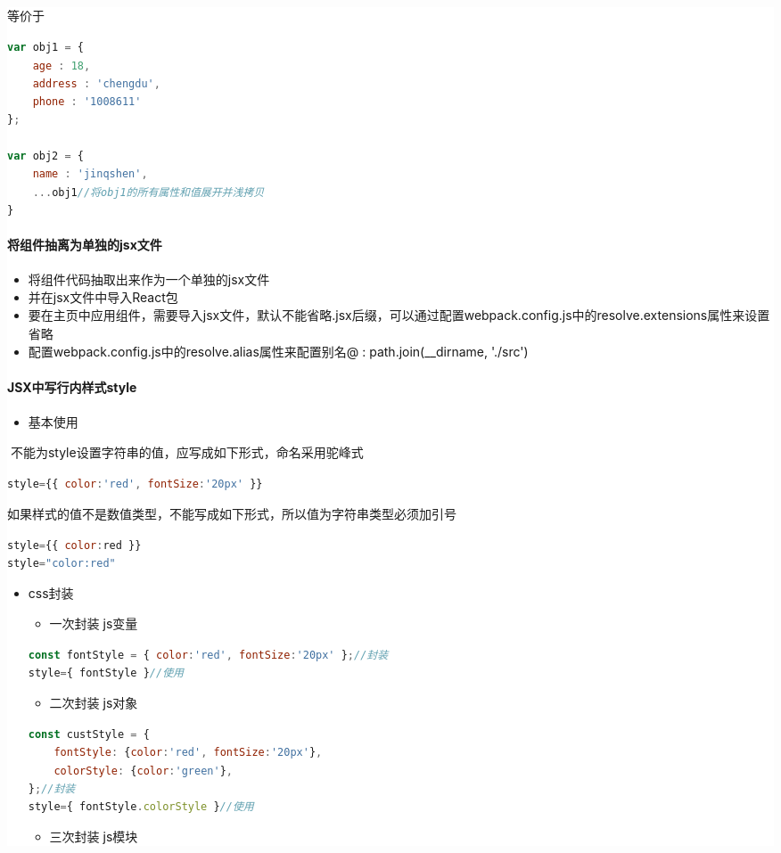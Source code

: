 等价于

```js
var obj1 = {
	age : 18,
	address : 'chengdu',
	phone : '1008611'
};

var obj2 = {
	name : 'jinqshen',
	...obj1//将obj1的所有属性和值展开并浅拷贝
}
```

#### 将组件抽离为单独的jsx文件

- 将组件代码抽取出来作为一个单独的jsx文件
- 并在jsx文件中导入React包
- 要在主页中应用组件，需要导入jsx文件，默认不能省略.jsx后缀，可以通过配置webpack.config.js中的resolve.extensions属性来设置省略
- 配置webpack.config.js中的resolve.alias属性来配置别名@ : path.join(__dirname, './src')

#### JSX中写行内样式style

- 基本使用

​	不能为style设置字符串的值，应写成如下形式，命名采用驼峰式

```jsx
style={{ color:'red', fontSize:'20px' }}
```

​	如果样式的值不是数值类型，不能写成如下形式，所以值为字符串类型必须加引号

```jsx
style={{ color:red }}
style="color:red"
```

- css封装

  - 一次封装  js变量

  ```jsx
  const fontStyle = { color:'red', fontSize:'20px' };//封装
  style={ fontStyle }//使用
  ```

  - 二次封装 js对象

  ```jsx
  const custStyle = { 
      fontStyle: {color:'red', fontSize:'20px'},
      colorStyle: {color:'green'},
  };//封装
  style={ fontStyle.colorStyle }//使用
  ```

  - 三次封装 js模块
